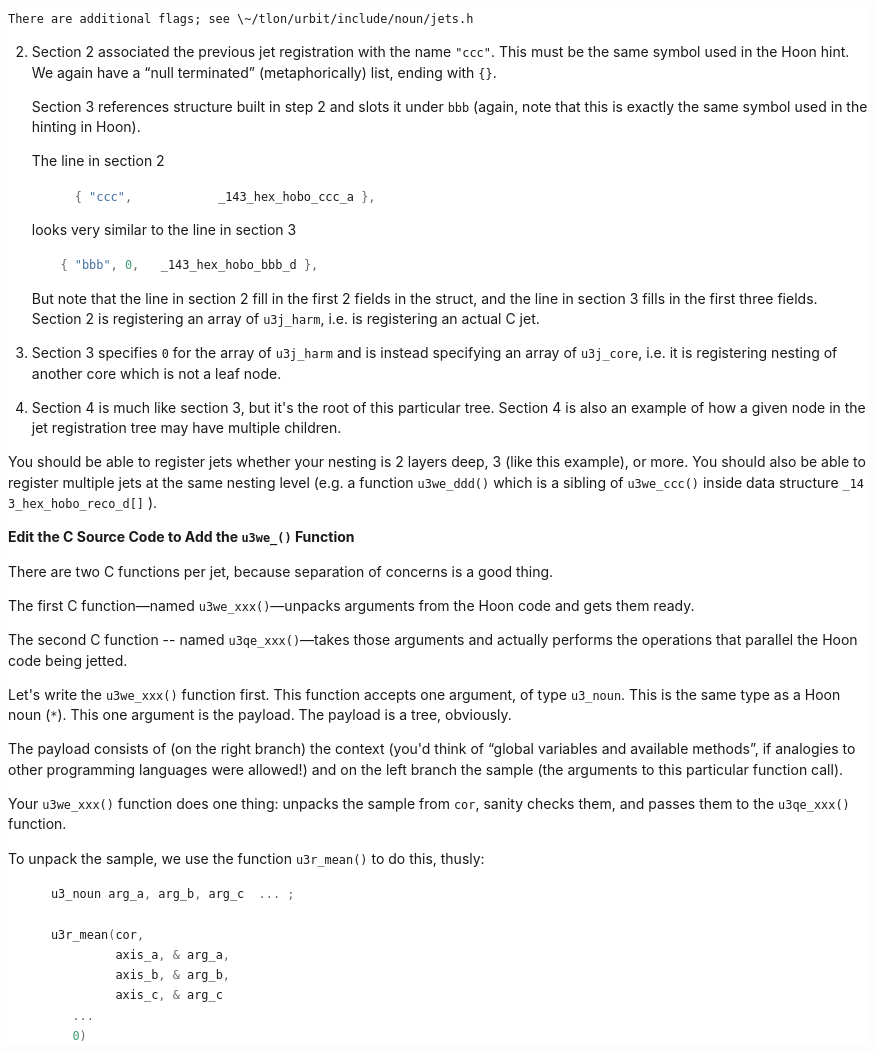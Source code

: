     There are additional flags; see \~/tlon/urbit/include/noun/jets.h
2.  Section 2 associated the previous jet registration with the name `"ccc"`. This must be the same symbol used in the Hoon hint. We again have a “null terminated” (metaphorically) list, ending with `{}`.

    Section 3 references structure built in step 2 and slots it under `bbb` (again, note that this is exactly the same symbol used in the hinting in Hoon).

    The line in section 2

    ```c
          { "ccc",            _143_hex_hobo_ccc_a },
    ```

    looks very similar to the line in section 3

    ```c
        { "bbb", 0,   _143_hex_hobo_bbb_d },
    ```

    But note that the line in section 2 fill in the first 2 fields in the struct, and the line in section 3 fills in the first three fields. Section 2 is registering an array of `u3j_harm`, i.e. is registering an actual C jet.
3. Section 3 specifies `0` for the array of `u3j_harm` and is instead specifying an array of `u3j_core`, i.e. it is registering nesting of another core which is not a leaf node.
4. Section 4 is much like section 3, but it's the root of this particular tree. Section 4 is also an example of how a given node in the jet registration tree may have multiple children.

You should be able to register jets whether your nesting is 2 layers deep, 3 (like this example), or more. You should also be able to register multiple jets at the same nesting level (e.g. a function `u3we_ddd()` which is a sibling of `u3we_ccc()` inside data structure `_143_hex_hobo_reco_d[]` ).

**Edit the C Source Code to Add the `u3we_()` Function**

There are two C functions per jet, because separation of concerns is a good thing.

The first C function—named `u3we_xxx()`—unpacks arguments from the Hoon code and gets them ready.

The second C function -- named `u3qe_xxx()`—takes those arguments and actually performs the operations that parallel the Hoon code being jetted.

Let's write the `u3we_xxx()` function first. This function accepts one argument, of type `u3_noun`. This is the same type as a Hoon noun (`*`). This one argument is the payload. The payload is a tree, obviously.

The payload consists of (on the right branch) the context (you'd think of “global variables and available methods”, if analogies to other programming languages were allowed!) and on the left branch the sample (the arguments to this particular function call).

Your `u3we_xxx()` function does one thing: unpacks the sample from `cor`, sanity checks them, and passes them to the `u3qe_xxx()` function.

To unpack the sample, we use the function `u3r_mean()` to do this, thusly:

```c
      u3_noun arg_a, arg_b, arg_c  ... ;

      u3r_mean(cor,
               axis_a, & arg_a,
               axis_b, & arg_b,
               axis_c, & arg_c
         ...
         0)
```
